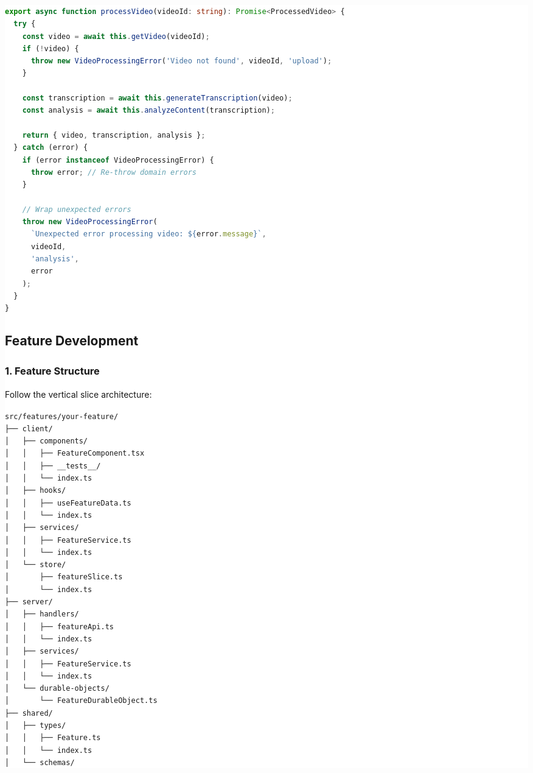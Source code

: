 ```typescript
export async function processVideo(videoId: string): Promise<ProcessedVideo> {
  try {
    const video = await this.getVideo(videoId);
    if (!video) {
      throw new VideoProcessingError('Video not found', videoId, 'upload');
    }
    
    const transcription = await this.generateTranscription(video);
    const analysis = await this.analyzeContent(transcription);
    
    return { video, transcription, analysis };
  } catch (error) {
    if (error instanceof VideoProcessingError) {
      throw error; // Re-throw domain errors
    }
    
    // Wrap unexpected errors
    throw new VideoProcessingError(
      `Unexpected error processing video: ${error.message}`,
      videoId,
      'analysis',
      error
    );
  }
}
```

## Feature Development

### 1. Feature Structure

Follow the vertical slice architecture:

```
src/features/your-feature/
├── client/
│   ├── components/
│   │   ├── FeatureComponent.tsx
│   │   ├── __tests__/
│   │   └── index.ts
│   ├── hooks/
│   │   ├── useFeatureData.ts
│   │   └── index.ts
│   ├── services/
│   │   ├── FeatureService.ts
│   │   └── index.ts
│   └── store/
│       ├── featureSlice.ts
│       └── index.ts
├── server/
│   ├── handlers/
│   │   ├── featureApi.ts
│   │   └── index.ts
│   ├── services/
│   │   ├── FeatureService.ts
│   │   └── index.ts
│   └── durable-objects/
│       └── FeatureDurableObject.ts
├── shared/
│   ├── types/
│   │   ├── Feature.ts
│   │   └── index.ts
│   └── schemas/
```